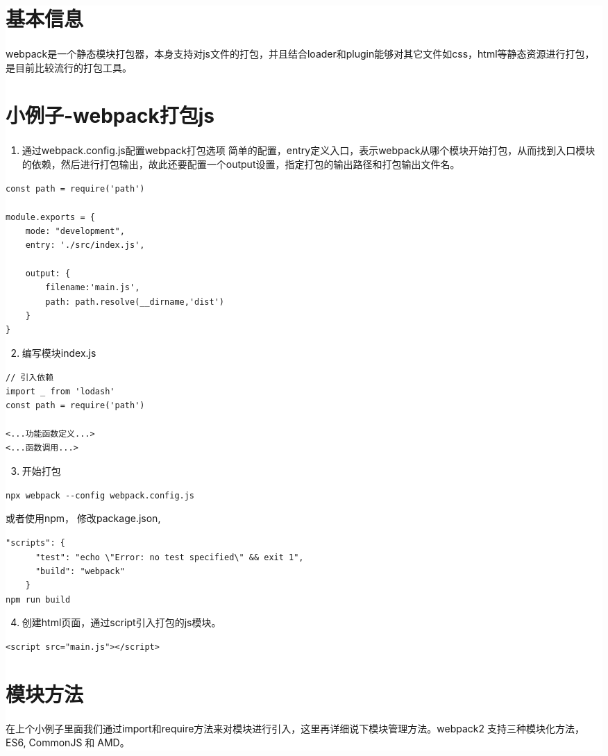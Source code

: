 # 基本信息

webpack是一个静态模块打包器，本身支持对js文件的打包，并且结合loader和plugin能够对其它文件如css，html等静态资源进行打包，是目前比较流行的打包工具。

# 小例子-webpack打包js

1. 通过webpack.config.js配置webpack打包选项
简单的配置，entry定义入口，表示webpack从哪个模块开始打包，从而找到入口模块的依赖，然后进行打包输出，故此还要配置一个output设置，指定打包的输出路径和打包输出文件名。
```
const path = require('path')

module.exports = {
	mode: "development",
	entry: './src/index.js',

	output: {
		filename:'main.js',
		path: path.resolve(__dirname,'dist')
	}
}
```
2. 编写模块index.js
```
// 引入依赖
import _ from 'lodash'
const path = require('path')

<...功能函数定义...>
<...函数调用...>
```
3. 开始打包
```
npx webpack --config webpack.config.js
```
或者使用npm， 修改package.json,
```
"scripts": {
      "test": "echo \"Error: no test specified\" && exit 1",
      "build": "webpack"
    }
npm run build
```

4. 创建html页面，通过script引入打包的js模块。
```
<script src="main.js"></script>
```

# 模块方法

在上个小例子里面我们通过import和require方法来对模块进行引入，这里再详细说下模块管理方法。webpack2 支持三种模块化方法，ES6, CommonJS 和 AMD。
